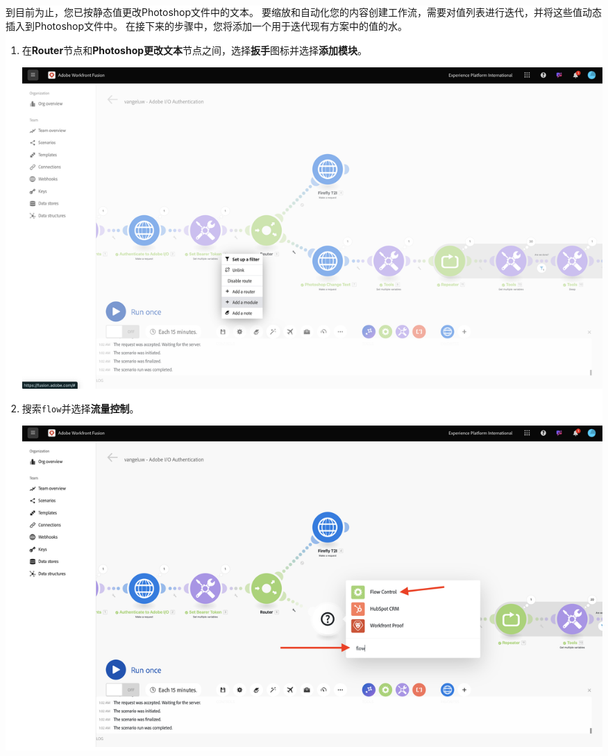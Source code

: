 到目前为止，您已按静态值更改Photoshop文件中的文本。 要缩放和自动化您的内容创建工作流，需要对值列表进行迭代，并将这些值动态插入到Photoshop文件中。 在接下来的步骤中，您将添加一个用于迭代现有方案中的值的水。

1. 在&#x200B;**Router**&#x200B;节点和&#x200B;**Photoshop更改文本**&#x200B;节点之间，选择&#x200B;**扳手**&#x200B;图标并选择&#x200B;**添加模块**。

   ![WF Fusion](./images/wffusion201.png)

1. 搜索`flow`并选择&#x200B;**流量控制**。

   ![WF Fusion](./images/wffusion202.png)
